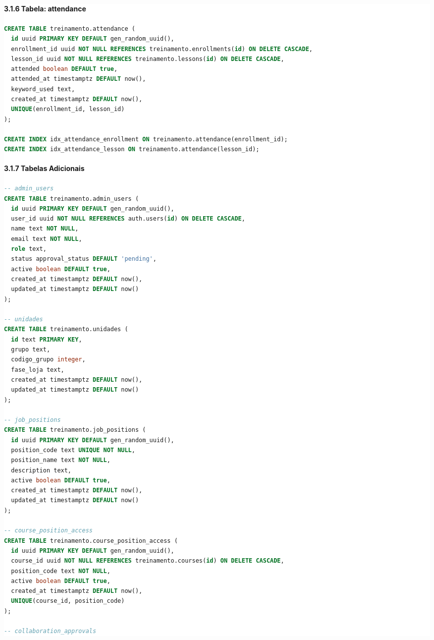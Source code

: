 #### 3.1.6 Tabela: attendance
```sql
CREATE TABLE treinamento.attendance (
  id uuid PRIMARY KEY DEFAULT gen_random_uuid(),
  enrollment_id uuid NOT NULL REFERENCES treinamento.enrollments(id) ON DELETE CASCADE,
  lesson_id uuid NOT NULL REFERENCES treinamento.lessons(id) ON DELETE CASCADE,
  attended boolean DEFAULT true,
  attended_at timestamptz DEFAULT now(),
  keyword_used text,
  created_at timestamptz DEFAULT now(),
  UNIQUE(enrollment_id, lesson_id)
);

CREATE INDEX idx_attendance_enrollment ON treinamento.attendance(enrollment_id);
CREATE INDEX idx_attendance_lesson ON treinamento.attendance(lesson_id);
```

#### 3.1.7 Tabelas Adicionais
```sql
-- admin_users
CREATE TABLE treinamento.admin_users (
  id uuid PRIMARY KEY DEFAULT gen_random_uuid(),
  user_id uuid NOT NULL REFERENCES auth.users(id) ON DELETE CASCADE,
  name text NOT NULL,
  email text NOT NULL,
  role text,
  status approval_status DEFAULT 'pending',
  active boolean DEFAULT true,
  created_at timestamptz DEFAULT now(),
  updated_at timestamptz DEFAULT now()
);

-- unidades
CREATE TABLE treinamento.unidades (
  id text PRIMARY KEY,
  grupo text,
  codigo_grupo integer,
  fase_loja text,
  created_at timestamptz DEFAULT now(),
  updated_at timestamptz DEFAULT now()
);

-- job_positions
CREATE TABLE treinamento.job_positions (
  id uuid PRIMARY KEY DEFAULT gen_random_uuid(),
  position_code text UNIQUE NOT NULL,
  position_name text NOT NULL,
  description text,
  active boolean DEFAULT true,
  created_at timestamptz DEFAULT now(),
  updated_at timestamptz DEFAULT now()
);

-- course_position_access
CREATE TABLE treinamento.course_position_access (
  id uuid PRIMARY KEY DEFAULT gen_random_uuid(),
  course_id uuid NOT NULL REFERENCES treinamento.courses(id) ON DELETE CASCADE,
  position_code text NOT NULL,
  active boolean DEFAULT true,
  created_at timestamptz DEFAULT now(),
  UNIQUE(course_id, position_code)
);

-- collaboration_approvals
```